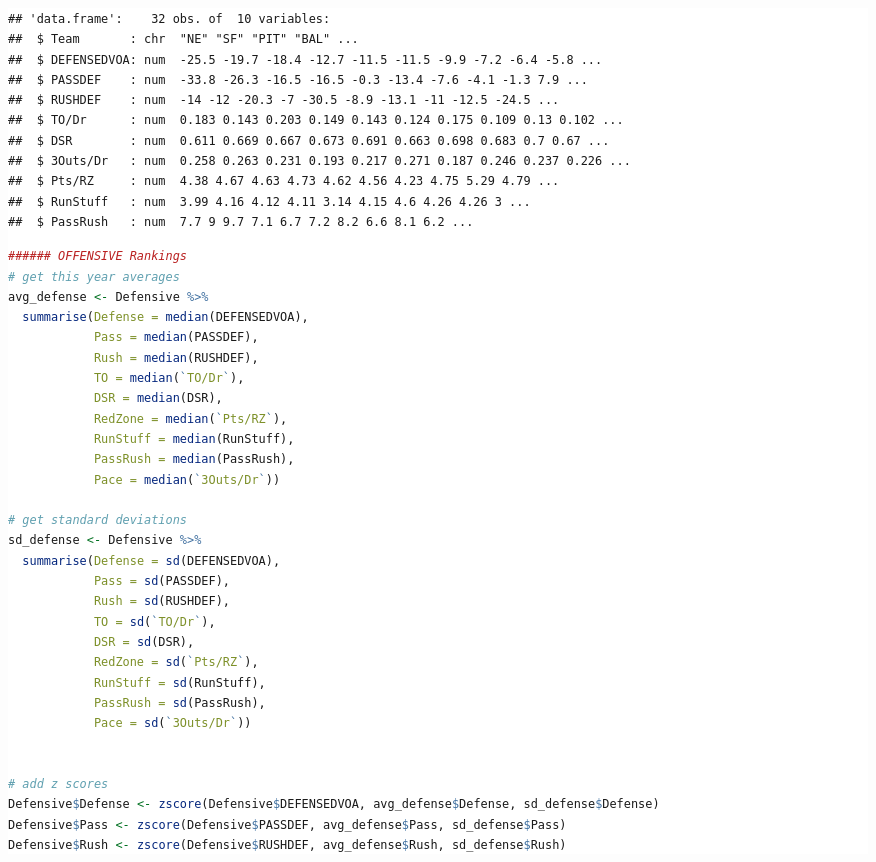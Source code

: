     ## 'data.frame':    32 obs. of  10 variables:
    ##  $ Team       : chr  "NE" "SF" "PIT" "BAL" ...
    ##  $ DEFENSEDVOA: num  -25.5 -19.7 -18.4 -12.7 -11.5 -11.5 -9.9 -7.2 -6.4 -5.8 ...
    ##  $ PASSDEF    : num  -33.8 -26.3 -16.5 -16.5 -0.3 -13.4 -7.6 -4.1 -1.3 7.9 ...
    ##  $ RUSHDEF    : num  -14 -12 -20.3 -7 -30.5 -8.9 -13.1 -11 -12.5 -24.5 ...
    ##  $ TO/Dr      : num  0.183 0.143 0.203 0.149 0.143 0.124 0.175 0.109 0.13 0.102 ...
    ##  $ DSR        : num  0.611 0.669 0.667 0.673 0.691 0.663 0.698 0.683 0.7 0.67 ...
    ##  $ 3Outs/Dr   : num  0.258 0.263 0.231 0.193 0.217 0.271 0.187 0.246 0.237 0.226 ...
    ##  $ Pts/RZ     : num  4.38 4.67 4.63 4.73 4.62 4.56 4.23 4.75 5.29 4.79 ...
    ##  $ RunStuff   : num  3.99 4.16 4.12 4.11 3.14 4.15 4.6 4.26 4.26 3 ...
    ##  $ PassRush   : num  7.7 9 9.7 7.1 6.7 7.2 8.2 6.6 8.1 6.2 ...

``` r
###### OFFENSIVE Rankings
# get this year averages
avg_defense <- Defensive %>%
  summarise(Defense = median(DEFENSEDVOA),
            Pass = median(PASSDEF),
            Rush = median(RUSHDEF),
            TO = median(`TO/Dr`),
            DSR = median(DSR),
            RedZone = median(`Pts/RZ`),
            RunStuff = median(RunStuff),
            PassRush = median(PassRush),
            Pace = median(`3Outs/Dr`))

# get standard deviations
sd_defense <- Defensive %>%
  summarise(Defense = sd(DEFENSEDVOA),
            Pass = sd(PASSDEF),
            Rush = sd(RUSHDEF),
            TO = sd(`TO/Dr`),
            DSR = sd(DSR),
            RedZone = sd(`Pts/RZ`),
            RunStuff = sd(RunStuff),
            PassRush = sd(PassRush),
            Pace = sd(`3Outs/Dr`))


# add z scores
Defensive$Defense <- zscore(Defensive$DEFENSEDVOA, avg_defense$Defense, sd_defense$Defense)
Defensive$Pass <- zscore(Defensive$PASSDEF, avg_defense$Pass, sd_defense$Pass)
Defensive$Rush <- zscore(Defensive$RUSHDEF, avg_defense$Rush, sd_defense$Rush)
```